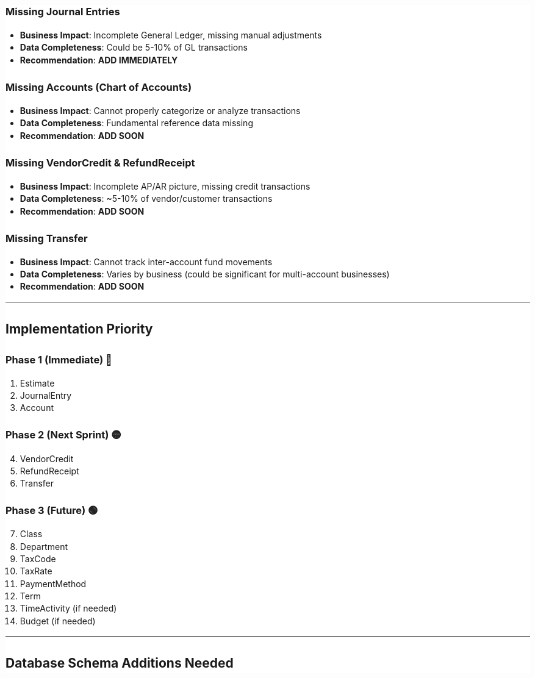 ### Missing Journal Entries
- **Business Impact**: Incomplete General Ledger, missing manual adjustments
- **Data Completeness**: Could be 5-10% of GL transactions
- **Recommendation**: **ADD IMMEDIATELY**

### Missing Accounts (Chart of Accounts)
- **Business Impact**: Cannot properly categorize or analyze transactions
- **Data Completeness**: Fundamental reference data missing
- **Recommendation**: **ADD SOON**

### Missing VendorCredit & RefundReceipt
- **Business Impact**: Incomplete AP/AR picture, missing credit transactions
- **Data Completeness**: ~5-10% of vendor/customer transactions
- **Recommendation**: **ADD SOON**

### Missing Transfer
- **Business Impact**: Cannot track inter-account fund movements
- **Data Completeness**: Varies by business (could be significant for multi-account businesses)
- **Recommendation**: **ADD SOON**

---

## Implementation Priority

### Phase 1 (Immediate) 🔴
1. Estimate
2. JournalEntry
3. Account

### Phase 2 (Next Sprint) 🟡
4. VendorCredit
5. RefundReceipt
6. Transfer

### Phase 3 (Future) 🟢
7. Class
8. Department
9. TaxCode
10. TaxRate
11. PaymentMethod
12. Term
13. TimeActivity (if needed)
14. Budget (if needed)

---

## Database Schema Additions Needed
